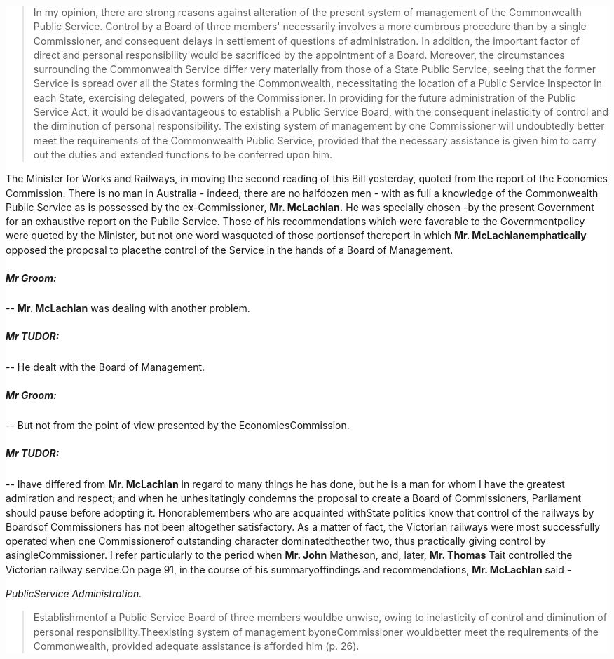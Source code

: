   >In my opinion, there are strong reasons against alteration of the present system of management of the Commonwealth Public Service. Control by a Board of three members' necessarily involves a more cumbrous procedure than by a single Commissioner, and consequent delays in settlement of questions of administration. In addition, the important factor of direct and personal responsibility would be sacrificed by the appointment of a Board. Moreover, the circumstances surrounding the Commonwealth Service differ very materially from those of a State Public Service, seeing that the former Service is spread over all the States forming the Commonwealth, necessitating the location of a Public Service Inspector in each State, exercising delegated, powers of the Commissioner. In providing for the future administration of the Public Service Act, it would be disadvantageous to establish a Public Service Board, with the consequent inelasticity of control and the diminution of personal responsibility. The existing system of management by one Commissioner will undoubtedly better meet the requirements of the Commonwealth Public Service, provided that the necessary assistance is given him to carry out the duties and extended functions to be conferred upon him. 

The Minister for Works and Railways, in moving the second reading of this Bill yesterday, quoted from the report of the Economies Commission. There is no man in Australia - indeed, there are no halfdozen men - with as full a knowledge of the Commonwealth Public Service as is possessed by the  ex-Commissioner,  **Mr. McLachlan.**  He was specially chosen -by the present Government for an exhaustive report on the Public Service. Those of his recommendations which were favorable to the Governmentpolicy were quoted by the Minister, but not one word wasquoted of those portionsof thereport in which  **Mr. McLachlanemphatically**  opposed the proposal to placethe control of the Service in the hands of a Board of Management. 

##### Mr Groom:

--  **Mr. McLachlan**  was dealing with another problem. 

##### Mr TUDOR:

-- He dealt with the Board of Management. 

##### Mr Groom:

--  But not from the point of view presented by the EconomiesCommission. 

##### Mr TUDOR:

--  Ihave differed from  **Mr. McLachlan**  in regard to many things he has done, but he is a man for whom I have the greatest admiration and respect; and when he unhesitatingly condemns the proposal to create a Board of Commissioners, Parliament should pause before adopting it. Honorablemembers who are acquainted withState politics know that control of the railways by Boardsof Commissioners has not been altogether satisfactory. As a matter of fact, the Victorian railways were most successfully operated when one Commissionerof outstanding character dominatedtheother two, thus practically giving control by asingleCommissioner. I refer particularly to the period when  **Mr. John**  Matheson, and, later,  **Mr. Thomas**  Tait controlled the Victorian railway service.On page 91, in the course of his summaryoffindings and recommendations,  **Mr. McLachlan**  said - 

  >
 *PublicService Administration.* 

  >
  >Establishmentof a Public Service Board of three members wouldbe unwise, owing to inelasticity of control and diminution of personal responsibility.Theexisting system of management byoneCommissioner wouldbetter meet the requirements of the Commonwealth, provided adequate assistance is afforded him (p. 26). 
